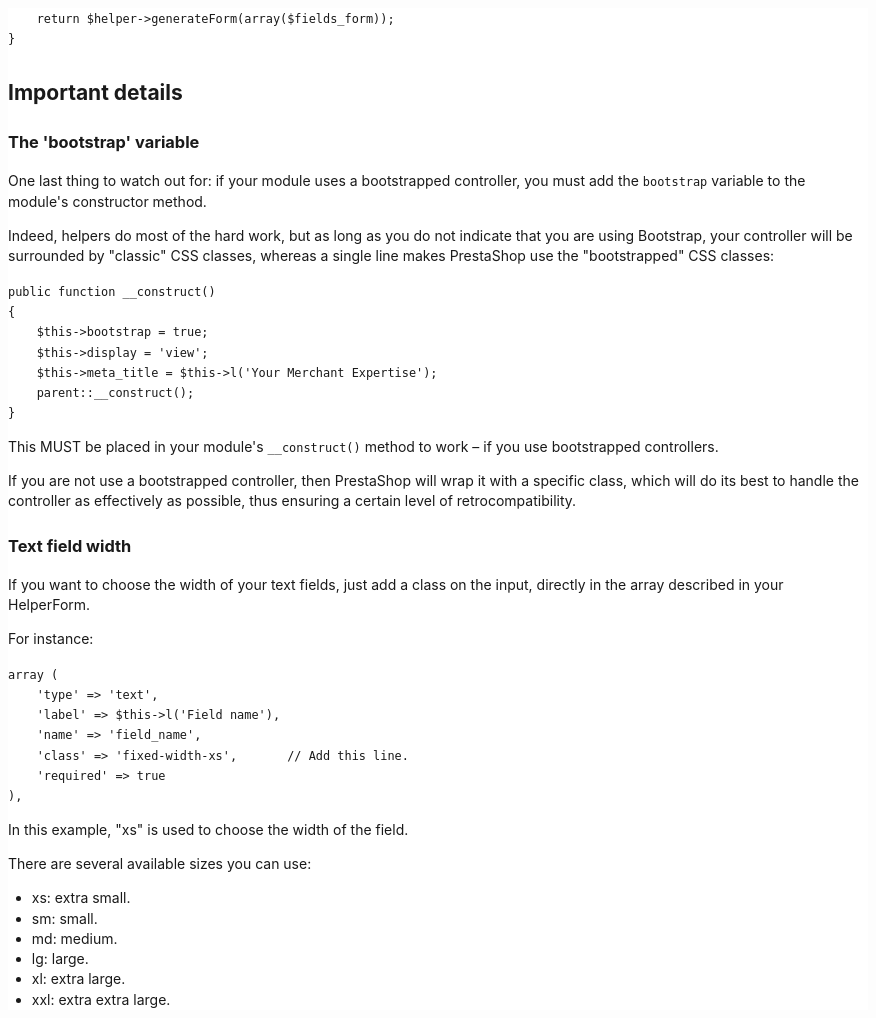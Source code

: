 ```
	return $helper->generateForm(array($fields_form));
}		
```

## Important details <a href="#makingyourmoduleworkwithbootstrap-importantdetails" id="makingyourmoduleworkwithbootstrap-importantdetails"></a>

### The 'bootstrap' variable <a href="#makingyourmoduleworkwithbootstrap-thebootstrapvariable" id="makingyourmoduleworkwithbootstrap-thebootstrapvariable"></a>

One last thing to watch out for: if your module uses a bootstrapped controller, you must add the `bootstrap` variable to the module's constructor method.

Indeed, helpers do most of the hard work, but as long as you do not indicate that you are using Bootstrap, your controller will be surrounded by "classic" CSS classes, whereas a single line makes PrestaShop use the "bootstrapped" CSS classes:

```
public function __construct()
{
	$this->bootstrap = true;
	$this->display = 'view';
	$this->meta_title = $this->l('Your Merchant Expertise');
	parent::__construct();
}
```

This MUST be placed in your module's `__construct()` method to work – if you use bootstrapped controllers.

If you are not use a bootstrapped controller, then PrestaShop will wrap it with a specific class, which will do its best to handle the controller as effectively as possible, thus ensuring a certain level of retrocompatibility.

### Text field width <a href="#makingyourmoduleworkwithbootstrap-textfieldwidth" id="makingyourmoduleworkwithbootstrap-textfieldwidth"></a>

If you want to choose the width of your text fields, just add a class on the input, directly in the array described in your HelperForm.

For instance:

```
array (
	'type' => 'text',
	'label' => $this->l('Field name'),
	'name' => 'field_name',
	'class' => 'fixed-width-xs',       // Add this line.
	'required' => true
),
```

In this example, "xs" is used to choose the width of the field.

There are several available sizes you can use:

* xs: extra small.
* sm: small.
* md: medium.
* lg: large.
* xl: extra large.
* xxl: extra extra large.
